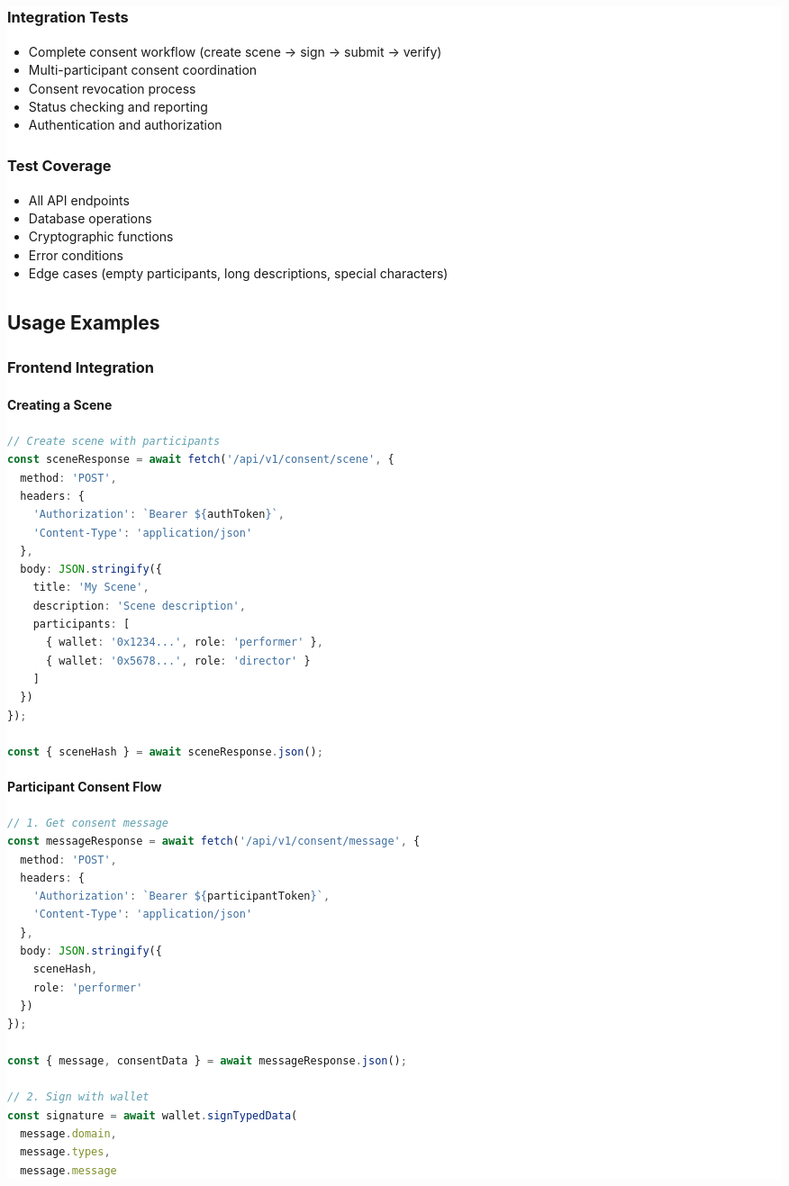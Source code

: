 ### Integration Tests
- Complete consent workflow (create scene → sign → submit → verify)
- Multi-participant consent coordination
- Consent revocation process
- Status checking and reporting
- Authentication and authorization

### Test Coverage
- All API endpoints
- Database operations
- Cryptographic functions
- Error conditions
- Edge cases (empty participants, long descriptions, special characters)

## Usage Examples

### Frontend Integration

#### Creating a Scene
```typescript
// Create scene with participants
const sceneResponse = await fetch('/api/v1/consent/scene', {
  method: 'POST',
  headers: {
    'Authorization': `Bearer ${authToken}`,
    'Content-Type': 'application/json'
  },
  body: JSON.stringify({
    title: 'My Scene',
    description: 'Scene description',
    participants: [
      { wallet: '0x1234...', role: 'performer' },
      { wallet: '0x5678...', role: 'director' }
    ]
  })
});

const { sceneHash } = await sceneResponse.json();
```

#### Participant Consent Flow
```typescript
// 1. Get consent message
const messageResponse = await fetch('/api/v1/consent/message', {
  method: 'POST',
  headers: {
    'Authorization': `Bearer ${participantToken}`,
    'Content-Type': 'application/json'
  },
  body: JSON.stringify({
    sceneHash,
    role: 'performer'
  })
});

const { message, consentData } = await messageResponse.json();

// 2. Sign with wallet
const signature = await wallet.signTypedData(
  message.domain,
  message.types,
  message.message
```